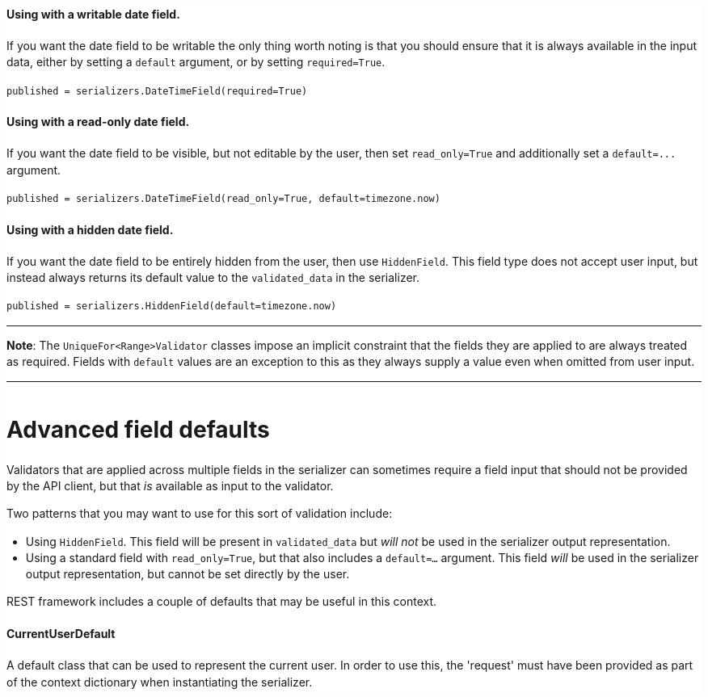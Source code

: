 #### Using with a writable date field.

If you want the date field to be writable the only thing worth noting is that you should ensure that it is always available in the input data, either by setting a `default` argument, or by setting `required=True`.

```
published = serializers.DateTimeField(required=True)
```

#### Using with a read-only date field.

If you want the date field to be visible, but not editable by the user, then set `read_only=True` and additionally set a `default=...` argument.

```
published = serializers.DateTimeField(read_only=True, default=timezone.now)
```

#### Using with a hidden date field.

If you want the date field to be entirely hidden from the user, then use `HiddenField`. This field type does not accept user input, but instead always returns its default value to the `validated_data` in the serializer.

```
published = serializers.HiddenField(default=timezone.now)
```

---

**Note**: The `UniqueFor<Range>Validator` classes impose an implicit constraint that the fields they are applied to are always treated as required. Fields with `default` values are an exception to this as they always supply a value even when omitted from user input.

---

# Advanced field defaults

Validators that are applied across multiple fields in the serializer can sometimes require a field input that should not be provided by the API client, but that _is_ available as input to the validator.

Two patterns that you may want to use for this sort of validation include:

- Using `HiddenField`. This field will be present in `validated_data` but _will not_ be used in the serializer output representation.
- Using a standard field with `read_only=True`, but that also includes a `default=…` argument. This field _will_ be used in the serializer output representation, but cannot be set directly by the user.

REST framework includes a couple of defaults that may be useful in this context.

#### CurrentUserDefault

A default class that can be used to represent the current user. In order to use this, the 'request' must have been provided as part of the context dictionary when instantiating the serializer.
